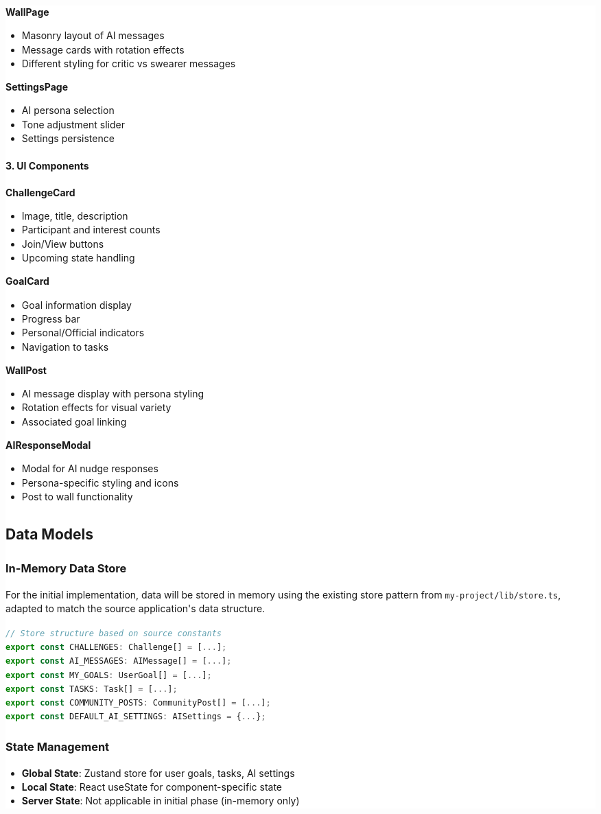 **WallPage**
- Masonry layout of AI messages
- Message cards with rotation effects
- Different styling for critic vs swearer messages

**SettingsPage**
- AI persona selection
- Tone adjustment slider
- Settings persistence

#### 3. UI Components

**ChallengeCard**
- Image, title, description
- Participant and interest counts
- Join/View buttons
- Upcoming state handling

**GoalCard**
- Goal information display
- Progress bar
- Personal/Official indicators
- Navigation to tasks

**WallPost**
- AI message display with persona styling
- Rotation effects for visual variety
- Associated goal linking

**AIResponseModal**
- Modal for AI nudge responses
- Persona-specific styling and icons
- Post to wall functionality

## Data Models

### In-Memory Data Store

For the initial implementation, data will be stored in memory using the existing store pattern from `my-project/lib/store.ts`, adapted to match the source application's data structure.

```typescript
// Store structure based on source constants
export const CHALLENGES: Challenge[] = [...];
export const AI_MESSAGES: AIMessage[] = [...];
export const MY_GOALS: UserGoal[] = [...];
export const TASKS: Task[] = [...];
export const COMMUNITY_POSTS: CommunityPost[] = [...];
export const DEFAULT_AI_SETTINGS: AISettings = {...};
```

### State Management

- **Global State**: Zustand store for user goals, tasks, AI settings
- **Local State**: React useState for component-specific state
- **Server State**: Not applicable in initial phase (in-memory only)
